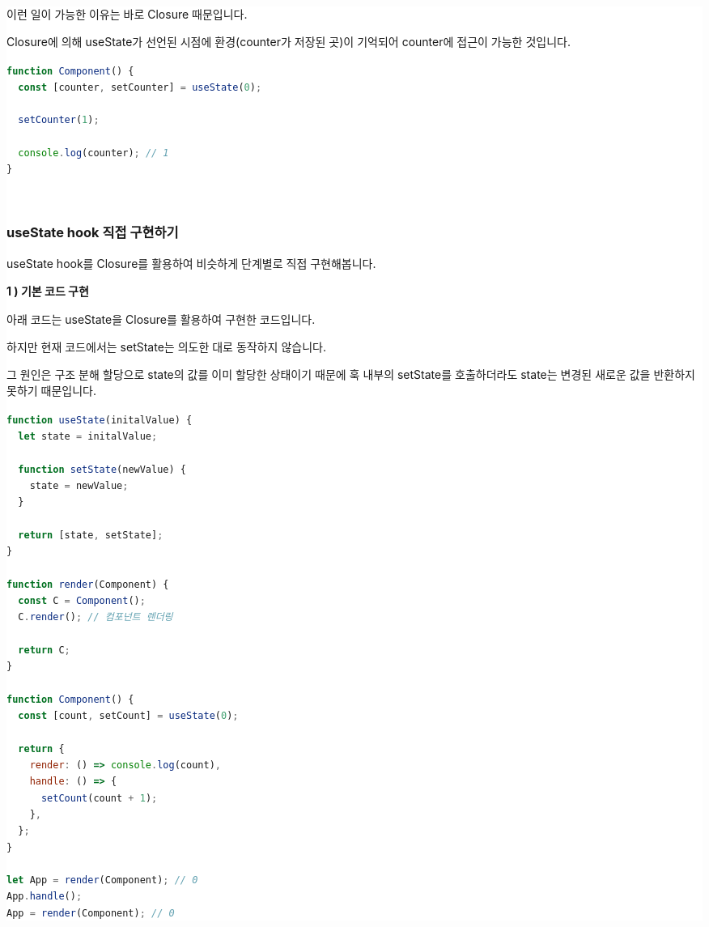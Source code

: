 이런 일이 가능한 이유는 바로 Closure 때문입니다.

Closure에 의해 useState가 선언된 시점에 환경(counter가 저장된 곳)이 기억되어 counter에 접근이 가능한 것입니다.

```jsx
function Component() {
  const [counter, setCounter] = useState(0);

  setCounter(1);

  console.log(counter); // 1
}
```

<br>

### useState hook 직접 구현하기

useState hook를 Closure를 활용하여 비슷하게 단계별로 직접 구현해봅니다.

**1 ) 기본 코드 구현**

아래 코드는 useState을 Closure를 활용하여 구현한 코드입니다.

하지만 현재 코드에서는 setState는 의도한 대로 동작하지 않습니다.

그 원인은 구조 분해 할당으로 state의 값를 이미 할당한 상태이기 때문에 훅 내부의 setState를 호출하더라도 state는 변경된 새로운 값을 반환하지 못하기 때문입니다.

```jsx
function useState(initalValue) {
  let state = initalValue;

  function setState(newValue) {
    state = newValue;
  }

  return [state, setState];
}

function render(Component) {
  const C = Component();
  C.render(); // 컴포넌트 렌더링

  return C;
}

function Component() {
  const [count, setCount] = useState(0);

  return {
    render: () => console.log(count),
    handle: () => {
      setCount(count + 1);
    },
  };
}

let App = render(Component); // 0
App.handle();
App = render(Component); // 0
```
